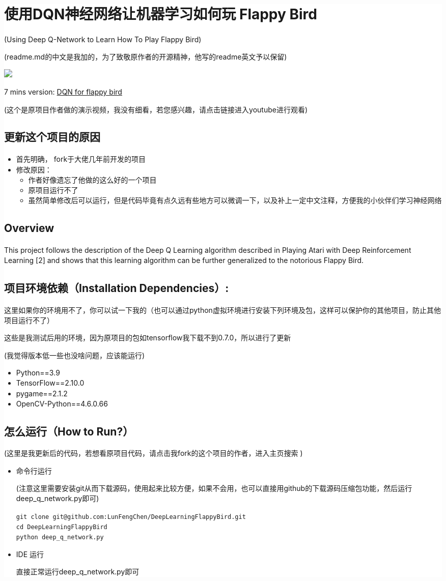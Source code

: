 # 使用DQN神经网络让机器学习如何玩 Flappy Bird

(Using Deep Q-Network to Learn How To Play Flappy Bird)


(readme.md的中文是我加的，为了致敬原作者的开源精神，他写的readme英文予以保留)

<img src="./images/flappy_bird_demp.gif" width="250">

7 mins version: [DQN for flappy bird](https://www.youtube.com/watch?v=THhUXIhjkCM)

(这个是原项目作者做的演示视频，我没有细看，若您感兴趣，请点击链接进入youtube进行观看)

## 更新这个项目的原因
- 首先明确， fork于大佬几年前开发的项目
- 修改原因：
  - 作者好像遗忘了他做的这么好的一个项目
  - 原项目运行不了
  - 虽然简单修改后可以运行，但是代码毕竟有点久远有些地方可以微调一下，以及补上一定中文注释，方便我的小伙伴们学习神经网络
## Overview
This project follows the description of the Deep Q Learning algorithm described in Playing Atari with Deep Reinforcement Learning [2] and shows that this learning algorithm can be further generalized to the notorious Flappy Bird.


## 项目环境依赖（Installation Dependencies）:
这里如果你的环境用不了，你可以试一下我的（也可以通过python虚拟环境进行安装下列环境及包，这样可以保护你的其他项目，防止其他项目运行不了）

这些是我测试后用的环境，因为原项目的包如tensorflow我下载不到0.7.0，所以进行了更新

(我觉得版本低一些也没啥问题，应该能运行)

* Python==3.9
* TensorFlow==2.10.0
* pygame==2.1.2
* OpenCV-Python==4.6.0.66

## 怎么运行（How to Run?）
(这里是我更新后的代码，若想看原项目代码，请点击我fork的这个项目的作者，进入主页搜索
)
- 命令行运行

  (注意这里需要安装git从而下载源码，使用起来比较方便，如果不会用，也可以直接用github的下载源码压缩包功能，然后运行deep_q_network.py即可)
  ```
  git clone git@github.com:LunFengChen/DeepLearningFlappyBird.git
  cd DeepLearningFlappyBird
  python deep_q_network.py
  ```

- IDE 运行
  
  直接正常运行deep_q_network.py即可
